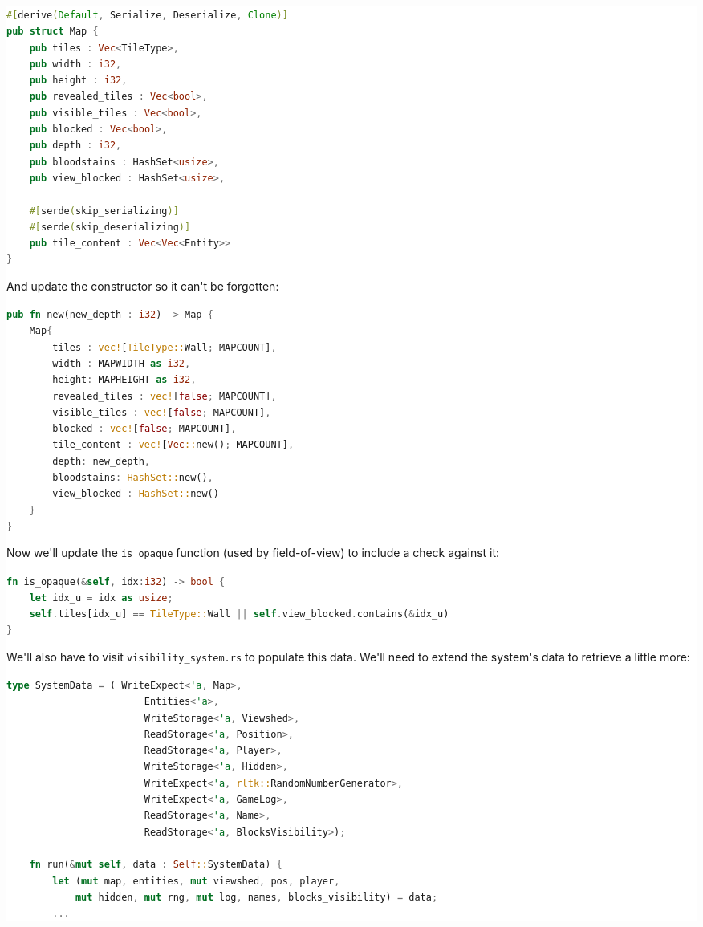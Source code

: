 ```rust
#[derive(Default, Serialize, Deserialize, Clone)]
pub struct Map {
    pub tiles : Vec<TileType>,
    pub width : i32,
    pub height : i32,
    pub revealed_tiles : Vec<bool>,
    pub visible_tiles : Vec<bool>,
    pub blocked : Vec<bool>,
    pub depth : i32,
    pub bloodstains : HashSet<usize>,
    pub view_blocked : HashSet<usize>,

    #[serde(skip_serializing)]
    #[serde(skip_deserializing)]
    pub tile_content : Vec<Vec<Entity>>
}
```

And update the constructor so it can't be forgotten:

```rust
pub fn new(new_depth : i32) -> Map {
    Map{
        tiles : vec![TileType::Wall; MAPCOUNT],
        width : MAPWIDTH as i32,
        height: MAPHEIGHT as i32,
        revealed_tiles : vec![false; MAPCOUNT],
        visible_tiles : vec![false; MAPCOUNT],
        blocked : vec![false; MAPCOUNT],
        tile_content : vec![Vec::new(); MAPCOUNT],
        depth: new_depth,
        bloodstains: HashSet::new(),
        view_blocked : HashSet::new()
    }
}
```

Now we'll update the `is_opaque` function (used by field-of-view) to include a check against it:

```rust
fn is_opaque(&self, idx:i32) -> bool {
    let idx_u = idx as usize;
    self.tiles[idx_u] == TileType::Wall || self.view_blocked.contains(&idx_u)
}
```

We'll also have to visit `visibility_system.rs` to populate this data. We'll need to extend the system's data to retrieve a little more:

```rust
type SystemData = ( WriteExpect<'a, Map>,
                        Entities<'a>,
                        WriteStorage<'a, Viewshed>, 
                        ReadStorage<'a, Position>,
                        ReadStorage<'a, Player>,
                        WriteStorage<'a, Hidden>,
                        WriteExpect<'a, rltk::RandomNumberGenerator>,
                        WriteExpect<'a, GameLog>,
                        ReadStorage<'a, Name>,
                        ReadStorage<'a, BlocksVisibility>);

    fn run(&mut self, data : Self::SystemData) {
        let (mut map, entities, mut viewshed, pos, player, 
            mut hidden, mut rng, mut log, names, blocks_visibility) = data;
        ...
```
